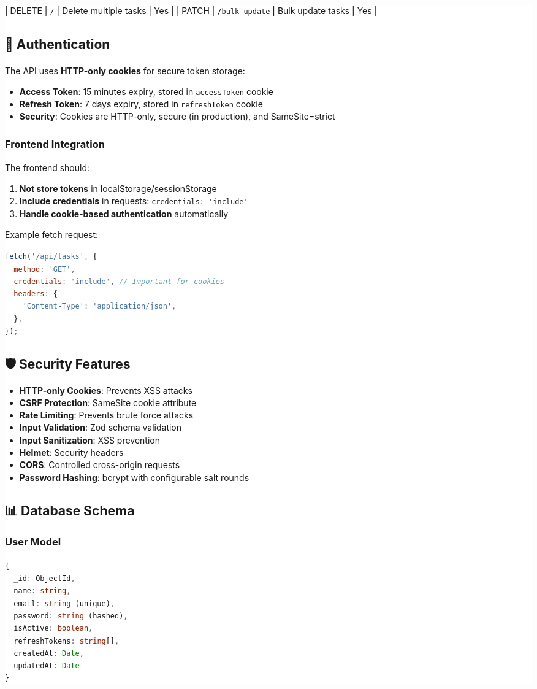 | DELETE | `/` | Delete multiple tasks | Yes |
| PATCH | `/bulk-update` | Bulk update tasks | Yes |

## 🔐 Authentication

The API uses **HTTP-only cookies** for secure token storage:

- **Access Token**: 15 minutes expiry, stored in `accessToken` cookie
- **Refresh Token**: 7 days expiry, stored in `refreshToken` cookie
- **Security**: Cookies are HTTP-only, secure (in production), and SameSite=strict

### Frontend Integration

The frontend should:
1. **Not store tokens** in localStorage/sessionStorage
2. **Include credentials** in requests: `credentials: 'include'`
3. **Handle cookie-based authentication** automatically

Example fetch request:
```javascript
fetch('/api/tasks', {
  method: 'GET',
  credentials: 'include', // Important for cookies
  headers: {
    'Content-Type': 'application/json',
  },
});
```

## 🛡️ Security Features

- **HTTP-only Cookies**: Prevents XSS attacks
- **CSRF Protection**: SameSite cookie attribute
- **Rate Limiting**: Prevents brute force attacks
- **Input Validation**: Zod schema validation
- **Input Sanitization**: XSS prevention
- **Helmet**: Security headers
- **CORS**: Controlled cross-origin requests
- **Password Hashing**: bcrypt with configurable salt rounds

## 📊 Database Schema

### User Model
```typescript
{
  _id: ObjectId,
  name: string,
  email: string (unique),
  password: string (hashed),
  isActive: boolean,
  refreshTokens: string[],
  createdAt: Date,
  updatedAt: Date
}
```
